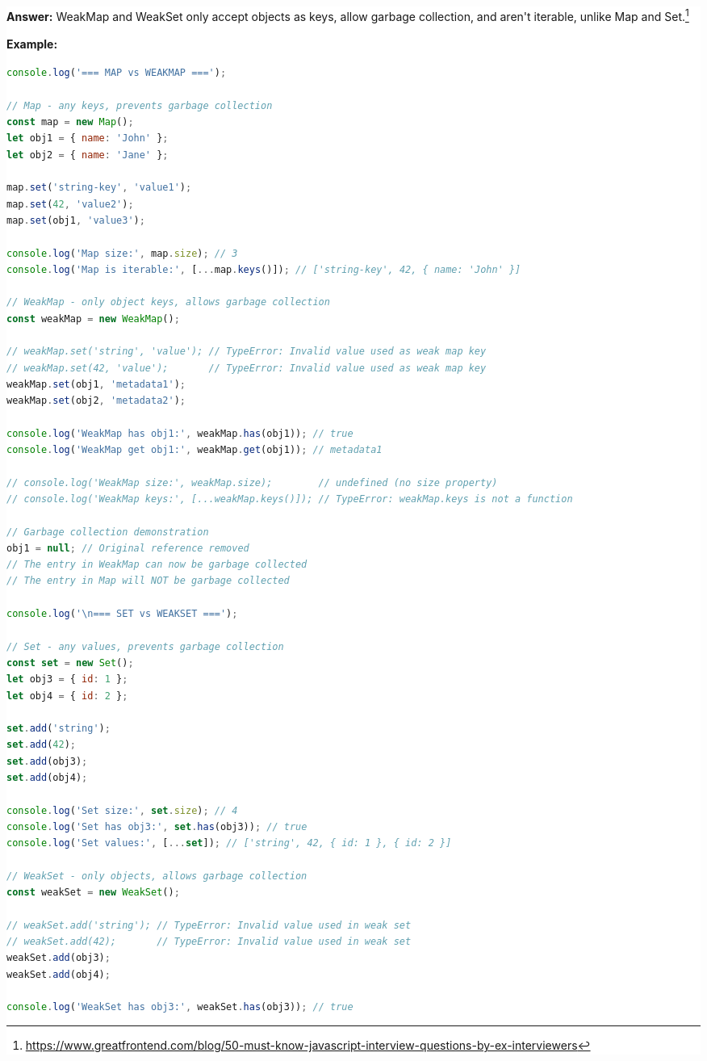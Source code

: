 **Answer:**
WeakMap and WeakSet only accept objects as keys, allow garbage collection, and aren't iterable, unlike Map and Set.[^1]

**Example:**

```javascript
console.log('=== MAP vs WEAKMAP ===');

// Map - any keys, prevents garbage collection
const map = new Map();
let obj1 = { name: 'John' };
let obj2 = { name: 'Jane' };

map.set('string-key', 'value1');
map.set(42, 'value2');
map.set(obj1, 'value3');

console.log('Map size:', map.size); // 3
console.log('Map is iterable:', [...map.keys()]); // ['string-key', 42, { name: 'John' }]

// WeakMap - only object keys, allows garbage collection
const weakMap = new WeakMap();

// weakMap.set('string', 'value'); // TypeError: Invalid value used as weak map key
// weakMap.set(42, 'value');       // TypeError: Invalid value used as weak map key
weakMap.set(obj1, 'metadata1');
weakMap.set(obj2, 'metadata2');

console.log('WeakMap has obj1:', weakMap.has(obj1)); // true
console.log('WeakMap get obj1:', weakMap.get(obj1)); // metadata1

// console.log('WeakMap size:', weakMap.size);        // undefined (no size property)
// console.log('WeakMap keys:', [...weakMap.keys()]); // TypeError: weakMap.keys is not a function

// Garbage collection demonstration
obj1 = null; // Original reference removed
// The entry in WeakMap can now be garbage collected
// The entry in Map will NOT be garbage collected

console.log('\n=== SET vs WEAKSET ===');

// Set - any values, prevents garbage collection
const set = new Set();
let obj3 = { id: 1 };
let obj4 = { id: 2 };

set.add('string');
set.add(42);
set.add(obj3);
set.add(obj4);

console.log('Set size:', set.size); // 4
console.log('Set has obj3:', set.has(obj3)); // true
console.log('Set values:', [...set]); // ['string', 42, { id: 1 }, { id: 2 }]

// WeakSet - only objects, allows garbage collection
const weakSet = new WeakSet();

// weakSet.add('string'); // TypeError: Invalid value used in weak set
// weakSet.add(42);       // TypeError: Invalid value used in weak set
weakSet.add(obj3);
weakSet.add(obj4);

console.log('WeakSet has obj3:', weakSet.has(obj3)); // true
```

[^1]: https://www.greatfrontend.com/blog/50-must-know-javascript-interview-questions-by-ex-interviewers
[^2]: https://www.interviewbit.com/javascript-interview-questions/
[^3]: https://www.geeksforgeeks.org/javascript/javascript-interview-questions/
[^4]: https://builtin.com/software-engineering-perspectives/javascript-interview-questions
[^5]: https://github.com/greatfrontend/top-javascript-interview-questions
[^6]: https://www.simplilearn.com/tutorials/javascript-tutorial/javascript-interview-questions
[^7]: https://www.keka.com/javascript-coding-interview-questions-and-answers
[^8]: https://roadmap.sh/questions/javascript
[^9]: https://www.youtube.com/watch?v=qTszFuibDEg
[^10]: https://www.h2kinfosys.com/blog/top-html-css-javascript-interview-questions-answers/```